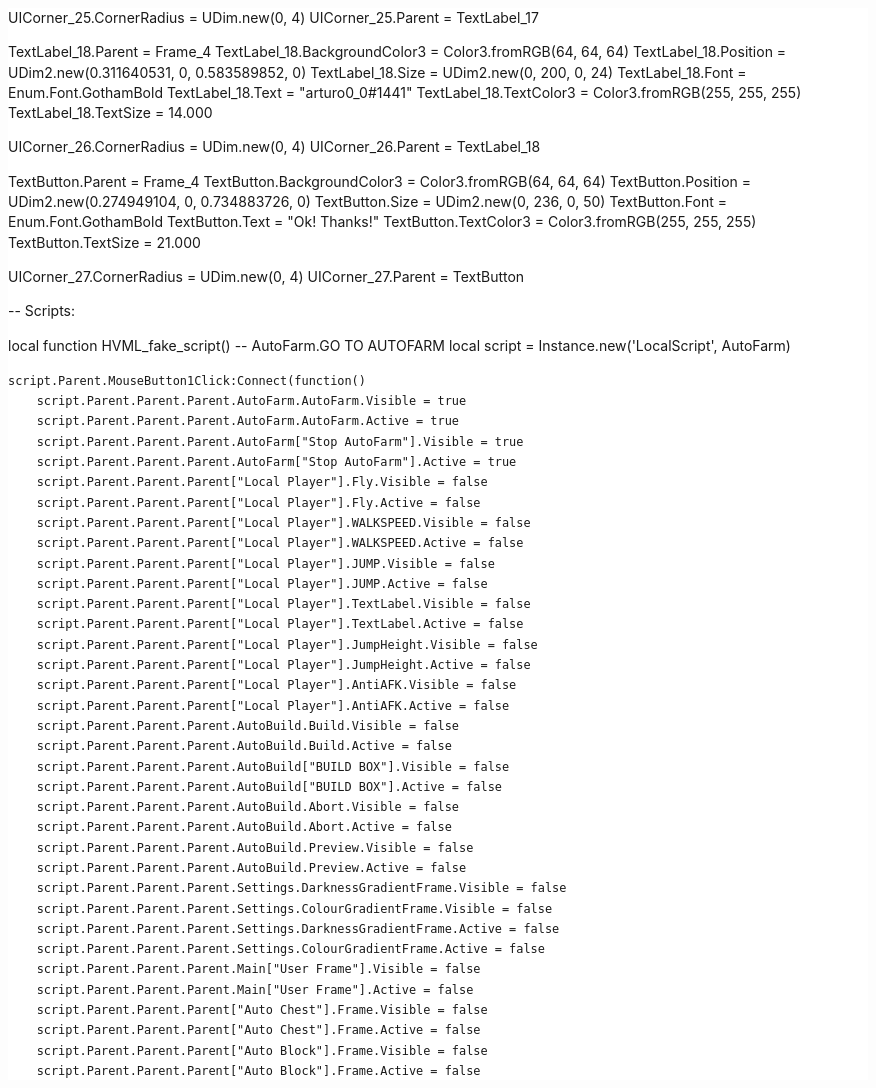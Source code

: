 UICorner_25.CornerRadius = UDim.new(0, 4)
UICorner_25.Parent = TextLabel_17

TextLabel_18.Parent = Frame_4
TextLabel_18.BackgroundColor3 = Color3.fromRGB(64, 64, 64)
TextLabel_18.Position = UDim2.new(0.311640531, 0, 0.583589852, 0)
TextLabel_18.Size = UDim2.new(0, 200, 0, 24)
TextLabel_18.Font = Enum.Font.GothamBold
TextLabel_18.Text = "arturo0_0#1441"
TextLabel_18.TextColor3 = Color3.fromRGB(255, 255, 255)
TextLabel_18.TextSize = 14.000

UICorner_26.CornerRadius = UDim.new(0, 4)
UICorner_26.Parent = TextLabel_18

TextButton.Parent = Frame_4
TextButton.BackgroundColor3 = Color3.fromRGB(64, 64, 64)
TextButton.Position = UDim2.new(0.274949104, 0, 0.734883726, 0)
TextButton.Size = UDim2.new(0, 236, 0, 50)
TextButton.Font = Enum.Font.GothamBold
TextButton.Text = "Ok! Thanks!"
TextButton.TextColor3 = Color3.fromRGB(255, 255, 255)
TextButton.TextSize = 21.000

UICorner_27.CornerRadius = UDim.new(0, 4)
UICorner_27.Parent = TextButton

-- Scripts:

local function HVML_fake_script() -- AutoFarm.GO TO AUTOFARM 
	local script = Instance.new('LocalScript', AutoFarm)

	script.Parent.MouseButton1Click:Connect(function()
		script.Parent.Parent.Parent.AutoFarm.AutoFarm.Visible = true
		script.Parent.Parent.Parent.AutoFarm.AutoFarm.Active = true
		script.Parent.Parent.Parent.AutoFarm["Stop AutoFarm"].Visible = true
		script.Parent.Parent.Parent.AutoFarm["Stop AutoFarm"].Active = true
		script.Parent.Parent.Parent["Local Player"].Fly.Visible = false
		script.Parent.Parent.Parent["Local Player"].Fly.Active = false
		script.Parent.Parent.Parent["Local Player"].WALKSPEED.Visible = false
		script.Parent.Parent.Parent["Local Player"].WALKSPEED.Active = false
		script.Parent.Parent.Parent["Local Player"].JUMP.Visible = false
		script.Parent.Parent.Parent["Local Player"].JUMP.Active = false
		script.Parent.Parent.Parent["Local Player"].TextLabel.Visible = false
		script.Parent.Parent.Parent["Local Player"].TextLabel.Active = false
		script.Parent.Parent.Parent["Local Player"].JumpHeight.Visible = false
		script.Parent.Parent.Parent["Local Player"].JumpHeight.Active = false
		script.Parent.Parent.Parent["Local Player"].AntiAFK.Visible = false
		script.Parent.Parent.Parent["Local Player"].AntiAFK.Active = false
		script.Parent.Parent.Parent.AutoBuild.Build.Visible = false
		script.Parent.Parent.Parent.AutoBuild.Build.Active = false
		script.Parent.Parent.Parent.AutoBuild["BUILD BOX"].Visible = false
		script.Parent.Parent.Parent.AutoBuild["BUILD BOX"].Active = false
		script.Parent.Parent.Parent.AutoBuild.Abort.Visible = false
		script.Parent.Parent.Parent.AutoBuild.Abort.Active = false
		script.Parent.Parent.Parent.AutoBuild.Preview.Visible = false
		script.Parent.Parent.Parent.AutoBuild.Preview.Active = false
		script.Parent.Parent.Parent.Settings.DarknessGradientFrame.Visible = false
		script.Parent.Parent.Parent.Settings.ColourGradientFrame.Visible = false
		script.Parent.Parent.Parent.Settings.DarknessGradientFrame.Active = false
		script.Parent.Parent.Parent.Settings.ColourGradientFrame.Active = false
		script.Parent.Parent.Parent.Main["User Frame"].Visible = false
		script.Parent.Parent.Parent.Main["User Frame"].Active = false
		script.Parent.Parent.Parent["Auto Chest"].Frame.Visible = false
		script.Parent.Parent.Parent["Auto Chest"].Frame.Active = false
		script.Parent.Parent.Parent["Auto Block"].Frame.Visible = false
		script.Parent.Parent.Parent["Auto Block"].Frame.Active = false